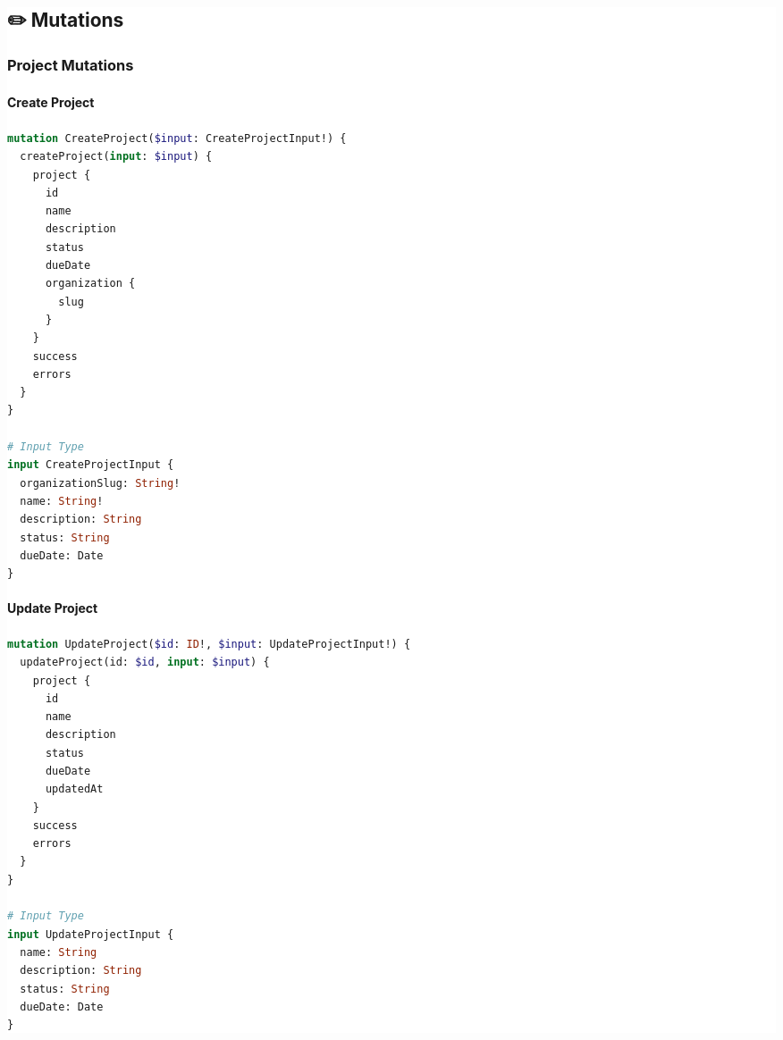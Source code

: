 ## ✏️ Mutations

### Project Mutations

#### Create Project
```graphql
mutation CreateProject($input: CreateProjectInput!) {
  createProject(input: $input) {
    project {
      id
      name
      description
      status
      dueDate
      organization {
        slug
      }
    }
    success
    errors
  }
}

# Input Type
input CreateProjectInput {
  organizationSlug: String!
  name: String!
  description: String
  status: String
  dueDate: Date
}
```

#### Update Project
```graphql
mutation UpdateProject($id: ID!, $input: UpdateProjectInput!) {
  updateProject(id: $id, input: $input) {
    project {
      id
      name
      description
      status
      dueDate
      updatedAt
    }
    success
    errors
  }
}

# Input Type
input UpdateProjectInput {
  name: String
  description: String
  status: String
  dueDate: Date
}
```
